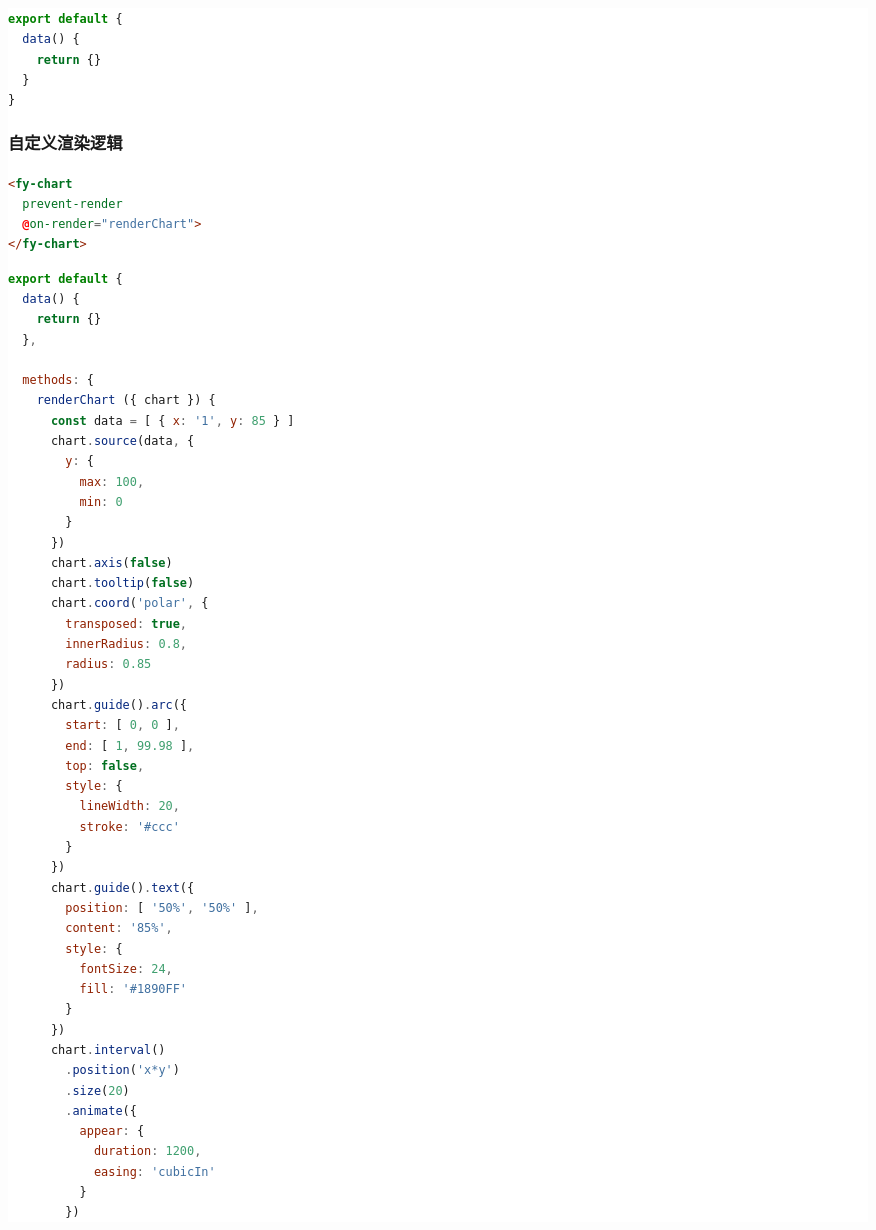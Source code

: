 ```javascript
export default {
  data() {
    return {}
  }
}
```

### 自定义渲染逻辑

```html
<fy-chart
  prevent-render
  @on-render="renderChart">
</fy-chart>
```

```javascript
export default {
  data() {
    return {}
  },

  methods: {
    renderChart ({ chart }) {
      const data = [ { x: '1', y: 85 } ]
      chart.source(data, {
        y: {
          max: 100,
          min: 0
        }
      })
      chart.axis(false)
      chart.tooltip(false)
      chart.coord('polar', {
        transposed: true,
        innerRadius: 0.8,
        radius: 0.85
      })
      chart.guide().arc({
        start: [ 0, 0 ],
        end: [ 1, 99.98 ],
        top: false,
        style: {
          lineWidth: 20,
          stroke: '#ccc'
        }
      })
      chart.guide().text({
        position: [ '50%', '50%' ],
        content: '85%',
        style: {
          fontSize: 24,
          fill: '#1890FF'
        }
      })
      chart.interval()
        .position('x*y')
        .size(20)
        .animate({
          appear: {
            duration: 1200,
            easing: 'cubicIn'
          }
        })
```